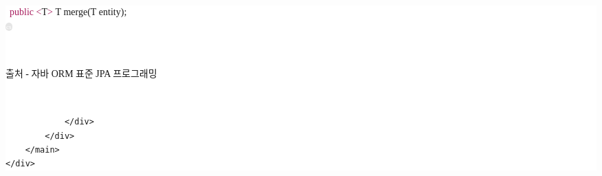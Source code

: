 <div style="padding: 0 6px; white-space: pre; line-height: 130%;"><span style="font-family: 'Noto Serif KR';"><span style="color: #a71d5d;">public</span>&nbsp;<span style="color: #0086b3;"></span><span style="color: #a71d5d;">&lt;</span>T<span style="color: #0086b3;"></span><span style="color: #a71d5d;">&gt;</span>&nbsp;T&nbsp;merge(T&nbsp;entity);</span></div>
</div>
</td>
<td style="vertical-align: bottom; padding: 0 2px 4px 0;"><span style="font-family: 'Noto Serif KR';"><a style="text-decoration: none; color: white;" href="http://colorscripter.com/info#e" target="_blank" rel="noopener"><span style="font-size: 9px; word-break: normal; background-color: #e5e5e5; color: white; border-radius: 10px; padding: 1px;">cs</span></a></span></td>
</tr>
</tbody>
</table>
</div>
<p data-ke-size="size16">&nbsp;</p>
<p data-ke-size="size16"><span style="font-family: 'Noto Serif KR';">출처 - 자바 ORM 표준 JPA 프로그래밍</span></p>
                        </div>
                        <br>
                        <div class="tags"></div>
                    </div>
                    
                </div>
            </div>
        </main>
    </div>
</div>


</body>